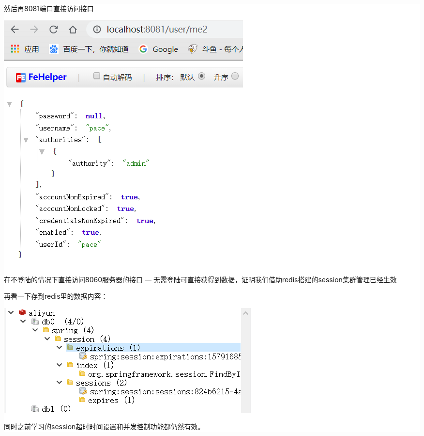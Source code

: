 然后再8081端口直接访问接口

![1579167885632](../image/1579167885632.png)

在不登陆的情况下直接访问8060服务器的接口 — 无需登陆可直接获得到数据，证明我们借助redis搭建的session集群管理已经生效

再看一下存到redis里的数据内容：

![1579167925072](../image/1579167925072.png)

同时之前学习的session超时时间设置和并发控制功能都仍然有效。